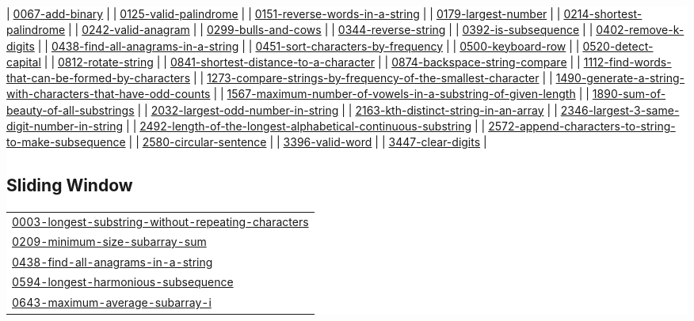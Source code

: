 | [0067-add-binary](https://github.com/venkatesh2288/LeetCode/tree/master/0067-add-binary) |
| [0125-valid-palindrome](https://github.com/venkatesh2288/LeetCode/tree/master/0125-valid-palindrome) |
| [0151-reverse-words-in-a-string](https://github.com/venkatesh2288/LeetCode/tree/master/0151-reverse-words-in-a-string) |
| [0179-largest-number](https://github.com/venkatesh2288/LeetCode/tree/master/0179-largest-number) |
| [0214-shortest-palindrome](https://github.com/venkatesh2288/LeetCode/tree/master/0214-shortest-palindrome) |
| [0242-valid-anagram](https://github.com/venkatesh2288/LeetCode/tree/master/0242-valid-anagram) |
| [0299-bulls-and-cows](https://github.com/venkatesh2288/LeetCode/tree/master/0299-bulls-and-cows) |
| [0344-reverse-string](https://github.com/venkatesh2288/LeetCode/tree/master/0344-reverse-string) |
| [0392-is-subsequence](https://github.com/venkatesh2288/LeetCode/tree/master/0392-is-subsequence) |
| [0402-remove-k-digits](https://github.com/venkatesh2288/LeetCode/tree/master/0402-remove-k-digits) |
| [0438-find-all-anagrams-in-a-string](https://github.com/venkatesh2288/LeetCode/tree/master/0438-find-all-anagrams-in-a-string) |
| [0451-sort-characters-by-frequency](https://github.com/venkatesh2288/LeetCode/tree/master/0451-sort-characters-by-frequency) |
| [0500-keyboard-row](https://github.com/venkatesh2288/LeetCode/tree/master/0500-keyboard-row) |
| [0520-detect-capital](https://github.com/venkatesh2288/LeetCode/tree/master/0520-detect-capital) |
| [0812-rotate-string](https://github.com/venkatesh2288/LeetCode/tree/master/0812-rotate-string) |
| [0841-shortest-distance-to-a-character](https://github.com/venkatesh2288/LeetCode/tree/master/0841-shortest-distance-to-a-character) |
| [0874-backspace-string-compare](https://github.com/venkatesh2288/LeetCode/tree/master/0874-backspace-string-compare) |
| [1112-find-words-that-can-be-formed-by-characters](https://github.com/venkatesh2288/LeetCode/tree/master/1112-find-words-that-can-be-formed-by-characters) |
| [1273-compare-strings-by-frequency-of-the-smallest-character](https://github.com/venkatesh2288/LeetCode/tree/master/1273-compare-strings-by-frequency-of-the-smallest-character) |
| [1490-generate-a-string-with-characters-that-have-odd-counts](https://github.com/venkatesh2288/LeetCode/tree/master/1490-generate-a-string-with-characters-that-have-odd-counts) |
| [1567-maximum-number-of-vowels-in-a-substring-of-given-length](https://github.com/venkatesh2288/LeetCode/tree/master/1567-maximum-number-of-vowels-in-a-substring-of-given-length) |
| [1890-sum-of-beauty-of-all-substrings](https://github.com/venkatesh2288/LeetCode/tree/master/1890-sum-of-beauty-of-all-substrings) |
| [2032-largest-odd-number-in-string](https://github.com/venkatesh2288/LeetCode/tree/master/2032-largest-odd-number-in-string) |
| [2163-kth-distinct-string-in-an-array](https://github.com/venkatesh2288/LeetCode/tree/master/2163-kth-distinct-string-in-an-array) |
| [2346-largest-3-same-digit-number-in-string](https://github.com/venkatesh2288/LeetCode/tree/master/2346-largest-3-same-digit-number-in-string) |
| [2492-length-of-the-longest-alphabetical-continuous-substring](https://github.com/venkatesh2288/LeetCode/tree/master/2492-length-of-the-longest-alphabetical-continuous-substring) |
| [2572-append-characters-to-string-to-make-subsequence](https://github.com/venkatesh2288/LeetCode/tree/master/2572-append-characters-to-string-to-make-subsequence) |
| [2580-circular-sentence](https://github.com/venkatesh2288/LeetCode/tree/master/2580-circular-sentence) |
| [3396-valid-word](https://github.com/venkatesh2288/LeetCode/tree/master/3396-valid-word) |
| [3447-clear-digits](https://github.com/venkatesh2288/LeetCode/tree/master/3447-clear-digits) |
## Sliding Window
|  |
| ------- |
| [0003-longest-substring-without-repeating-characters](https://github.com/venkatesh2288/LeetCode/tree/master/0003-longest-substring-without-repeating-characters) |
| [0209-minimum-size-subarray-sum](https://github.com/venkatesh2288/LeetCode/tree/master/0209-minimum-size-subarray-sum) |
| [0438-find-all-anagrams-in-a-string](https://github.com/venkatesh2288/LeetCode/tree/master/0438-find-all-anagrams-in-a-string) |
| [0594-longest-harmonious-subsequence](https://github.com/venkatesh2288/LeetCode/tree/master/0594-longest-harmonious-subsequence) |
| [0643-maximum-average-subarray-i](https://github.com/venkatesh2288/LeetCode/tree/master/0643-maximum-average-subarray-i) |